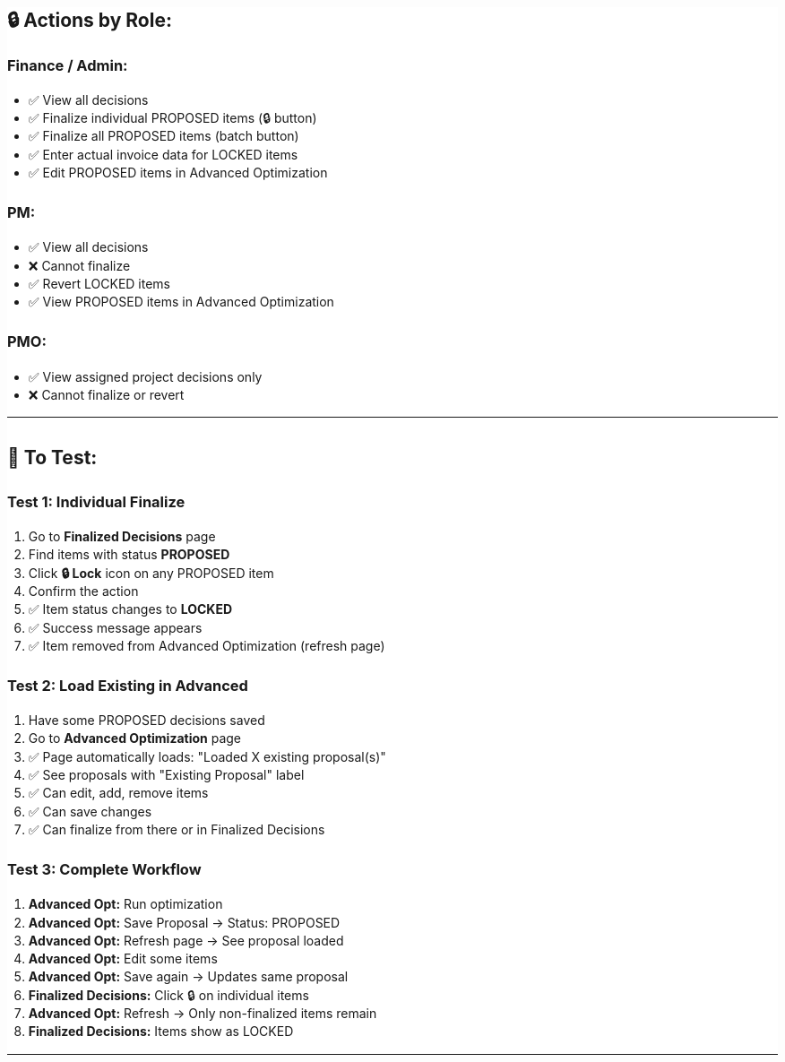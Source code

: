 
## 🔒 **Actions by Role:**

### **Finance / Admin:**
- ✅ View all decisions
- ✅ Finalize individual PROPOSED items (🔒 button)
- ✅ Finalize all PROPOSED items (batch button)
- ✅ Enter actual invoice data for LOCKED items
- ✅ Edit PROPOSED items in Advanced Optimization

### **PM:**
- ✅ View all decisions
- ❌ Cannot finalize
- ✅ Revert LOCKED items
- ✅ View PROPOSED items in Advanced Optimization

### **PMO:**
- ✅ View assigned project decisions only
- ❌ Cannot finalize or revert

---

## 🚀 **To Test:**

### **Test 1: Individual Finalize**
1. Go to **Finalized Decisions** page
2. Find items with status **PROPOSED**
3. Click **🔒 Lock** icon on any PROPOSED item
4. Confirm the action
5. ✅ Item status changes to **LOCKED**
6. ✅ Success message appears
7. ✅ Item removed from Advanced Optimization (refresh page)

### **Test 2: Load Existing in Advanced**
1. Have some PROPOSED decisions saved
2. Go to **Advanced Optimization** page
3. ✅ Page automatically loads: "Loaded X existing proposal(s)"
4. ✅ See proposals with "Existing Proposal" label
5. ✅ Can edit, add, remove items
6. ✅ Can save changes
7. ✅ Can finalize from there or in Finalized Decisions

### **Test 3: Complete Workflow**
1. **Advanced Opt:** Run optimization
2. **Advanced Opt:** Save Proposal → Status: PROPOSED
3. **Advanced Opt:** Refresh page → See proposal loaded
4. **Advanced Opt:** Edit some items
5. **Advanced Opt:** Save again → Updates same proposal
6. **Finalized Decisions:** Click 🔒 on individual items
7. **Advanced Opt:** Refresh → Only non-finalized items remain
8. **Finalized Decisions:** Items show as LOCKED

---